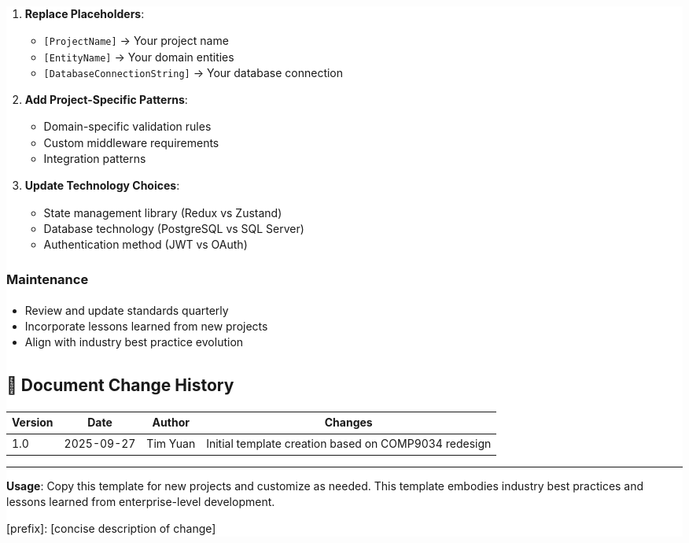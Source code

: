 1. **Replace Placeholders**:
   - `[ProjectName]` → Your project name
   - `[EntityName]` → Your domain entities
   - `[DatabaseConnectionString]` → Your database connection

2. **Add Project-Specific Patterns**:
   - Domain-specific validation rules
   - Custom middleware requirements
   - Integration patterns

3. **Update Technology Choices**:
   - State management library (Redux vs Zustand)
   - Database technology (PostgreSQL vs SQL Server)
   - Authentication method (JWT vs OAuth)

### Maintenance
- Review and update standards quarterly
- Incorporate lessons learned from new projects
- Align with industry best practice evolution

## 📝 Document Change History

| Version | Date | Author | Changes |
|---------|------|--------|---------|
| 1.0 | 2025-09-27 | Tim Yuan | Initial template creation based on COMP9034 redesign |

---
**Usage**: Copy this template for new projects and customize as needed. This template embodies industry best practices and lessons learned from enterprise-level development.

[prefix]: [concise description of change]